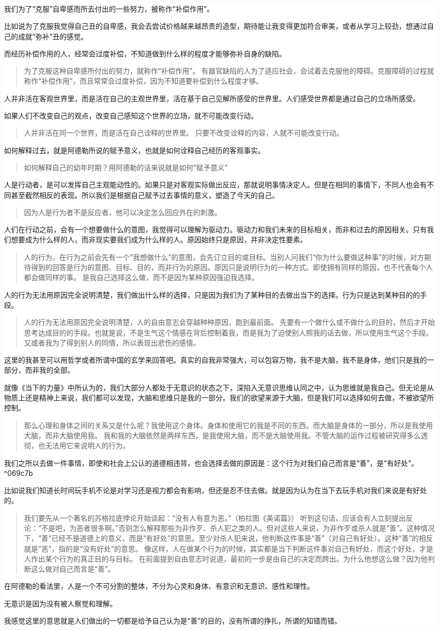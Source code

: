 我们为了“克服”自卑感而所去付出的一些努力，被称作“补偿作用”。

比如说为了克服我觉得自己丑的自卑感，我会去尝试价格越来越昂贵的造型，期待能让我变得更加符合审美，或者从学习上较劲，想通过自己的成就“弥补”丑的感觉。

而经历补偿作用的人，经常会过度补偿，不知道做到什么样的程度才能够弥补自身的缺陷。

> 为了克服这种自卑感所付出的努力，就称作“补偿作用”。
> 有器官缺陷的人为了适应社会，会试着去克服他的障碍。克服障碍的过程就称作“补偿作用”，而且常常会过度补偿，因为不知道要补偿到什么程度才够。

人并非活在客观世界里，而是活在自己的主观世界里，活在基于自己见解所感受的世界里。人们感受世界都是通过自己的立场所感受。

如果人们不改变自己的观点，改变自己感知这个世界的立场，就不可能改变行动。

> 人并非活在同一个世界，而是活在自己诠释的世界里。
> 只要不改变诠释的内容，人就不可能改变行动。

如何解释过去，就是阿德勒所说的赋予意义，也就是如何诠释自己经历的客观事实。

> 如何解释自己的幼年时期？用阿德勒的话来说就是如何“赋予意义”

人是行动者，是可以发挥自己主观能动性的。如果只是对客观实际做出反应，那就说明事情决定人。但是在相同的事情下，不同人也会有不同甚至截然相反的表现。所以我们是根据自己赋予过去事情的意义，塑造了今天的自己。

> 因为人是行为者不是反应者，他可以决定怎么回应外在的刺激。

人们在行动之前，会有一个想要做什么的意图，我觉得可以理解为驱动力。驱动力和我们未来的目标相关，而非和过去的原因相关。只有我们想要成为什么样的人，而非现实要我们成为什么样的人。原因始终只是原因，并非决定性要素。

> 人的行为，在行为之前会先有一个“我想做什么”的意图，会先订立目的或目标。当别人问我们“你为什么要做这种事”的时候，对方期待得到的回答是行为的意图、目标、目的，而非行为的原因。原因只是说明行为的一种方式。即使拥有同样的原因，也不代表每个人都会做同样的事。
> 是我自己选择这么做，而不是因为某种原因强迫我选择。

人的行为无法用原因完全说明清楚，我们做出什么样的选择，只是因为我们为了某种目的去做出当下的选择。行为只是达到某种目的的手段。

> 人的行为无法用原因完全说明清楚，人的自由意志会穿越种种原因，跑到最前面。
> 先要有一个做什么或不做什么的目的，然后才开始思考达成目的的手段。也就是说，不是生气这个情感在背后控制着我，而是我为了迫使别人照我的话去做，所以使用生气这个手段。又或者我为了得到别人的同情，所以表现出悲伤的感情。

这里的我甚至可以用哲学或者所谓中国的玄学来回答吧。真实的自我非常强大，可以包容万物，我不是大脑，我不是身体，他们只是我的一部分，而非我的全部。

就像《当下的力量》中所认为的，我们大部分人都处于无意识的状态之下，深陷入无意识思维认同之中，认为思维就是我自己。但无论是从物质上还是精神上来说，我们都可以发现，大脑和思维只是我的一部分。我们的欲望来源于大脑，但是我们可以选择如何去做，不被欲望所控制。

> 那么心理和身体之间的关系又是什么呢？我使用这个身体。身体和使用它的我是不同的东西。而大脑是身体的一部分，所以是我使用大脑，而非大脑使用我。
> 我和我的大脑依然是两样东西，是我使用大脑，而不是大脑使用我。不管大脑的运作过程被研究得多么透彻，也无法用它来说明人的行为。

我们之所以去做一件事情，即使和社会上公认的道德相违背，也会选择去做的原因是：这个行为对我们自己而言是“善”，是“有好处”。 ^069c7b

比如说我们知道长时间玩手机不论是对学习还是视力都会有影响，但还是忍不住去做。就是因为认为在当下去玩手机对我们来说是有好处的。

> 我们要先从一个著名的苏格拉底悖论开始谈起：“没有人有意为恶。”（柏拉图《美诺篇》）
> 听到这句话，应该会有人立刻提出反论：“不是吧，为恶者很多啊。”否则怎么解释那些为非作歹、杀人犯之类的人。但对这些人来说，为非作歹或杀人就是“善”。这种情况下，“善”已经不是道德上的意义，而是“有好处”的意思。至少对杀人犯来说，他判断这件事是“善”（对自己有好处）。这种“善”的相反就是“恶”，指的是“没有好处”的意思。
> 像这样，人在做某个行为的时候，其实都是当下判断这件事对自己有好处，而这个好处，才是人作出某个行为的真正目的与目标。
> 在前面提到自由意志时说道，最初的一步是由自己的决定而跨出。为什么他想这么做？因为他判断这么做对自己而言是“善”。

在阿德勒的看法里，人是一个不可分割的整体，不分为心灵和身体、有意识和无意识、感性和理性。

无意识是因为没有被人察觉和理解。

我感觉这里的意思就是人们做出的一切都是给予自己认为是“善”的目的，没有所谓的挣扎，所谓的知错而错。
